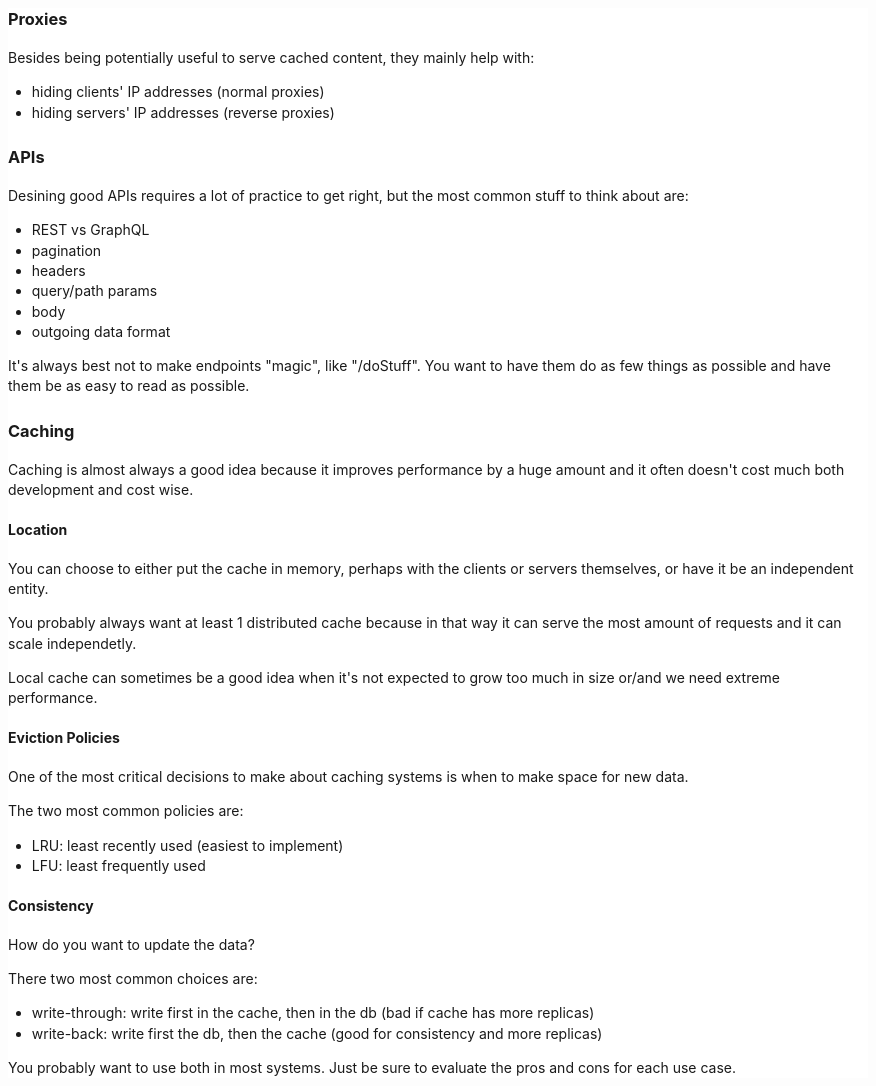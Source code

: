 ### Proxies

Besides being potentially useful to serve cached content, they mainly help with:
* hiding clients' IP addresses (normal proxies)
* hiding servers' IP addresses (reverse proxies)

### APIs

Desining good APIs requires a lot of practice to get right, but the most common stuff to think about are:
* REST vs GraphQL
* pagination
* headers
* query/path params
* body
* outgoing data format

It's always best not to make endpoints "magic", like "/doStuff". You want to have them do as few things as possible and have them be as easy to read as possible.

### Caching

Caching is almost always a good idea because it improves performance by a huge amount and it often doesn't cost much both development and cost wise.

#### Location

You can choose to either put the cache in memory, perhaps with the clients or servers themselves, or have it be an independent entity.

You probably always want at least 1 distributed cache because in that way it can serve the most amount of requests and it can scale independetly.

Local cache can sometimes be a good idea when it's not expected to grow too much in size or/and we need extreme performance.

#### Eviction Policies

One of the most critical decisions to make about caching systems is when to make space for new data.

The two most common policies are:
* LRU: least recently used (easiest to implement)
* LFU: least frequently used

#### Consistency

How do you want to update the data?

There two most common choices are:
* write-through: write first in the cache, then in the db (bad if cache has more replicas)
* write-back: write first the db, then the cache (good for consistency and more replicas)

You probably want to use both in most systems. Just be sure to evaluate the pros and cons for each use case.
